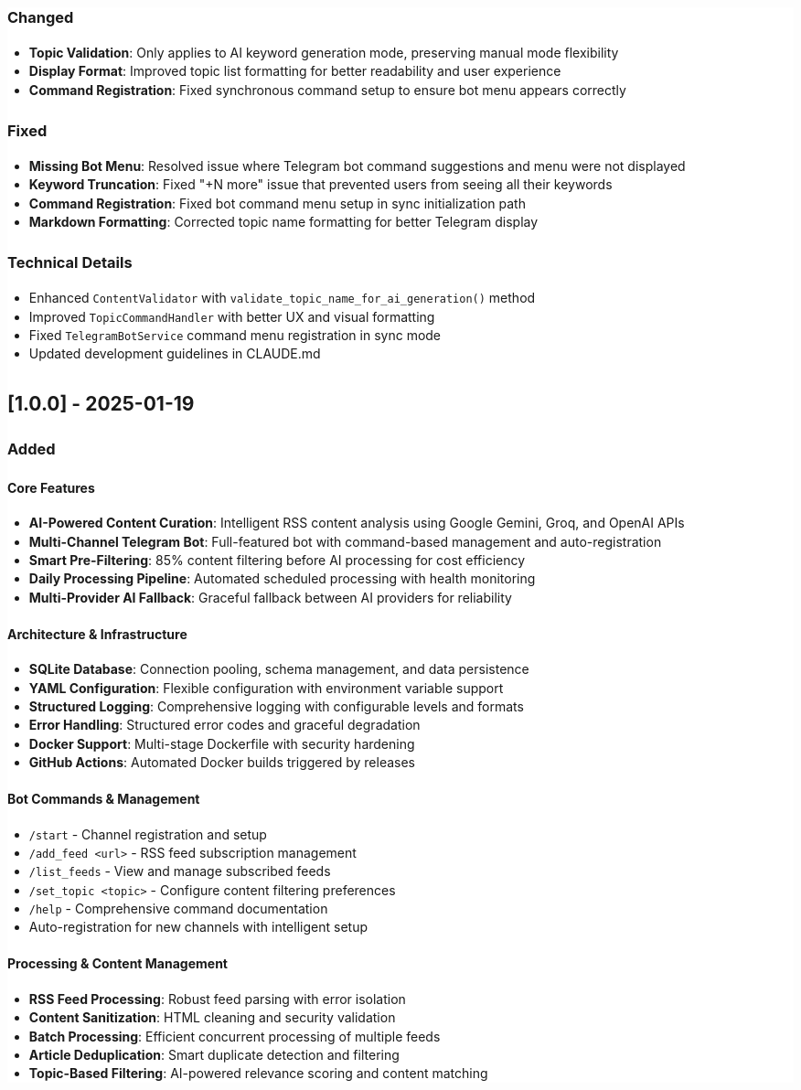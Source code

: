 ### Changed
- **Topic Validation**: Only applies to AI keyword generation mode, preserving manual mode flexibility
- **Display Format**: Improved topic list formatting for better readability and user experience
- **Command Registration**: Fixed synchronous command setup to ensure bot menu appears correctly

### Fixed
- **Missing Bot Menu**: Resolved issue where Telegram bot command suggestions and menu were not displayed
- **Keyword Truncation**: Fixed "+N more" issue that prevented users from seeing all their keywords
- **Command Registration**: Fixed bot command menu setup in sync initialization path
- **Markdown Formatting**: Corrected topic name formatting for better Telegram display

### Technical Details
- Enhanced `ContentValidator` with `validate_topic_name_for_ai_generation()` method
- Improved `TopicCommandHandler` with better UX and visual formatting
- Fixed `TelegramBotService` command menu registration in sync mode
- Updated development guidelines in CLAUDE.md

## [1.0.0] - 2025-01-19

### Added

#### Core Features
- **AI-Powered Content Curation**: Intelligent RSS content analysis using Google Gemini, Groq, and OpenAI APIs
- **Multi-Channel Telegram Bot**: Full-featured bot with command-based management and auto-registration
- **Smart Pre-Filtering**: 85% content filtering before AI processing for cost efficiency
- **Daily Processing Pipeline**: Automated scheduled processing with health monitoring
- **Multi-Provider AI Fallback**: Graceful fallback between AI providers for reliability

#### Architecture & Infrastructure
- **SQLite Database**: Connection pooling, schema management, and data persistence
- **YAML Configuration**: Flexible configuration with environment variable support
- **Structured Logging**: Comprehensive logging with configurable levels and formats
- **Error Handling**: Structured error codes and graceful degradation
- **Docker Support**: Multi-stage Dockerfile with security hardening
- **GitHub Actions**: Automated Docker builds triggered by releases

#### Bot Commands & Management
- `/start` - Channel registration and setup
- `/add_feed <url>` - RSS feed subscription management
- `/list_feeds` - View and manage subscribed feeds
- `/set_topic <topic>` - Configure content filtering preferences
- `/help` - Comprehensive command documentation
- Auto-registration for new channels with intelligent setup

#### Processing & Content Management
- **RSS Feed Processing**: Robust feed parsing with error isolation
- **Content Sanitization**: HTML cleaning and security validation
- **Batch Processing**: Efficient concurrent processing of multiple feeds
- **Article Deduplication**: Smart duplicate detection and filtering
- **Topic-Based Filtering**: AI-powered relevance scoring and content matching
